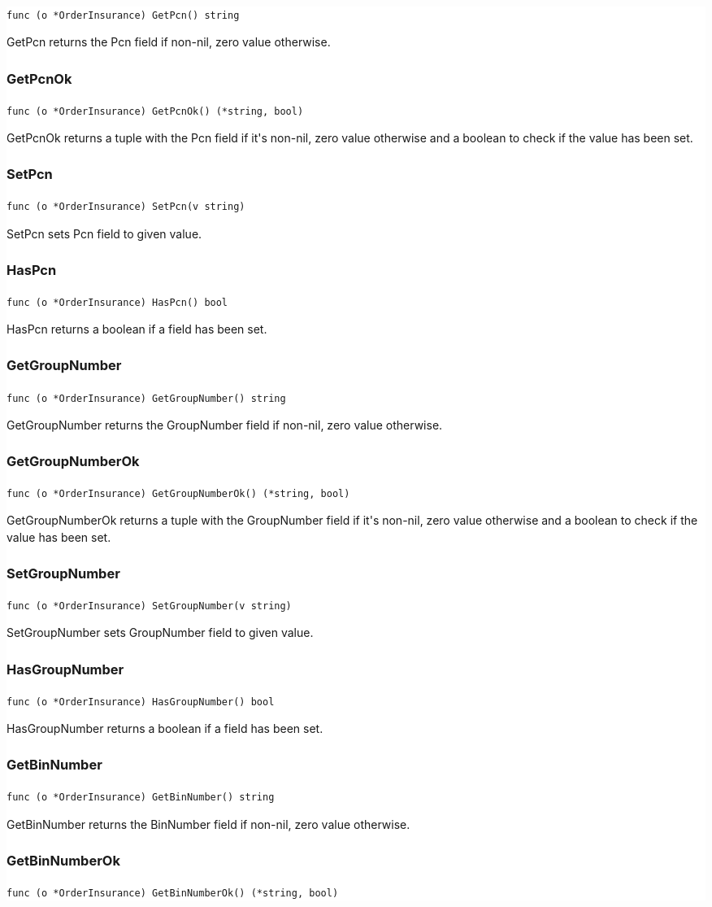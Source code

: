 `func (o *OrderInsurance) GetPcn() string`

GetPcn returns the Pcn field if non-nil, zero value otherwise.

### GetPcnOk

`func (o *OrderInsurance) GetPcnOk() (*string, bool)`

GetPcnOk returns a tuple with the Pcn field if it's non-nil, zero value otherwise
and a boolean to check if the value has been set.

### SetPcn

`func (o *OrderInsurance) SetPcn(v string)`

SetPcn sets Pcn field to given value.

### HasPcn

`func (o *OrderInsurance) HasPcn() bool`

HasPcn returns a boolean if a field has been set.

### GetGroupNumber

`func (o *OrderInsurance) GetGroupNumber() string`

GetGroupNumber returns the GroupNumber field if non-nil, zero value otherwise.

### GetGroupNumberOk

`func (o *OrderInsurance) GetGroupNumberOk() (*string, bool)`

GetGroupNumberOk returns a tuple with the GroupNumber field if it's non-nil, zero value otherwise
and a boolean to check if the value has been set.

### SetGroupNumber

`func (o *OrderInsurance) SetGroupNumber(v string)`

SetGroupNumber sets GroupNumber field to given value.

### HasGroupNumber

`func (o *OrderInsurance) HasGroupNumber() bool`

HasGroupNumber returns a boolean if a field has been set.

### GetBinNumber

`func (o *OrderInsurance) GetBinNumber() string`

GetBinNumber returns the BinNumber field if non-nil, zero value otherwise.

### GetBinNumberOk

`func (o *OrderInsurance) GetBinNumberOk() (*string, bool)`
